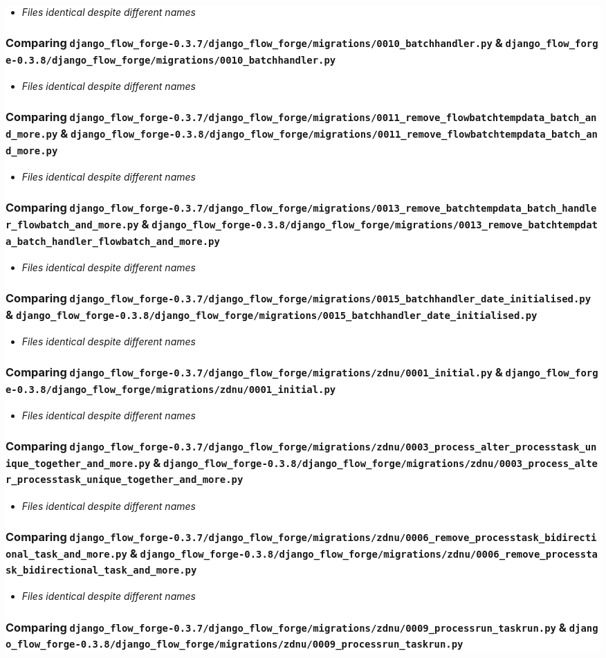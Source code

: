  * *Files identical despite different names*

### Comparing `django_flow_forge-0.3.7/django_flow_forge/migrations/0010_batchhandler.py` & `django_flow_forge-0.3.8/django_flow_forge/migrations/0010_batchhandler.py`

 * *Files identical despite different names*

### Comparing `django_flow_forge-0.3.7/django_flow_forge/migrations/0011_remove_flowbatchtempdata_batch_and_more.py` & `django_flow_forge-0.3.8/django_flow_forge/migrations/0011_remove_flowbatchtempdata_batch_and_more.py`

 * *Files identical despite different names*

### Comparing `django_flow_forge-0.3.7/django_flow_forge/migrations/0013_remove_batchtempdata_batch_handler_flowbatch_and_more.py` & `django_flow_forge-0.3.8/django_flow_forge/migrations/0013_remove_batchtempdata_batch_handler_flowbatch_and_more.py`

 * *Files identical despite different names*

### Comparing `django_flow_forge-0.3.7/django_flow_forge/migrations/0015_batchhandler_date_initialised.py` & `django_flow_forge-0.3.8/django_flow_forge/migrations/0015_batchhandler_date_initialised.py`

 * *Files identical despite different names*

### Comparing `django_flow_forge-0.3.7/django_flow_forge/migrations/zdnu/0001_initial.py` & `django_flow_forge-0.3.8/django_flow_forge/migrations/zdnu/0001_initial.py`

 * *Files identical despite different names*

### Comparing `django_flow_forge-0.3.7/django_flow_forge/migrations/zdnu/0003_process_alter_processtask_unique_together_and_more.py` & `django_flow_forge-0.3.8/django_flow_forge/migrations/zdnu/0003_process_alter_processtask_unique_together_and_more.py`

 * *Files identical despite different names*

### Comparing `django_flow_forge-0.3.7/django_flow_forge/migrations/zdnu/0006_remove_processtask_bidirectional_task_and_more.py` & `django_flow_forge-0.3.8/django_flow_forge/migrations/zdnu/0006_remove_processtask_bidirectional_task_and_more.py`

 * *Files identical despite different names*

### Comparing `django_flow_forge-0.3.7/django_flow_forge/migrations/zdnu/0009_processrun_taskrun.py` & `django_flow_forge-0.3.8/django_flow_forge/migrations/zdnu/0009_processrun_taskrun.py`
